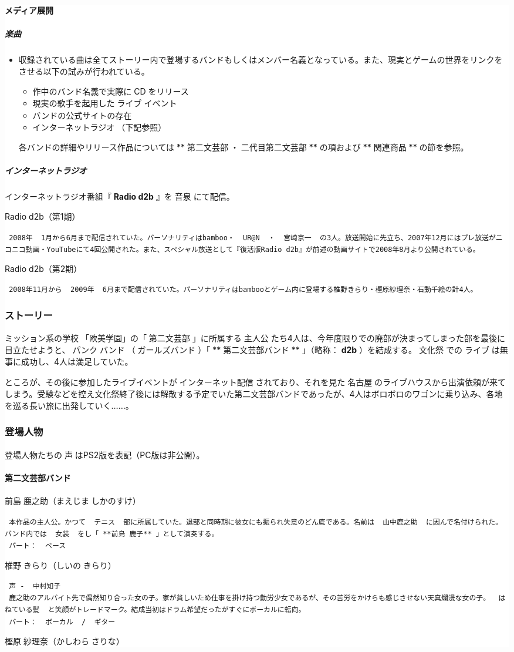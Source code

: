 ####  メディア展開



#####  楽曲



  * 収録されている曲は全てストーリー内で登場するバンドもしくはメンバー名義となっている。また、現実とゲームの世界をリンクをさせる以下の試みが行われている。 
    * 作中のバンド名義で実際に  CD  をリリース 
    * 現実の歌手を起用した  ライブ  イベント 
    * バンドの公式サイトの存在 
    * インターネットラジオ  （下記参照） 

     各バンドの詳細やリリース作品については ** 第二文芸部  ・  二代目第二文芸部  ** の項および ** 関連商品  ** の節を参照。 

#####  インターネットラジオ



インターネットラジオ番組『 **Radio d2b** 』を  音泉  にて配信。

Radio d2b（第1期）

     2008年  1月から6月まで配信されていた。パーソナリティはbamboo・  UR@N  ・  宮崎京一  の3人。放送開始に先立ち、2007年12月にはプレ放送がニコニコ動画・YouTubeにて4回公開された。また、スペシャル放送として『復活版Radio d2b』が前述の動画サイトで2008年8月より公開されている。 
Radio d2b（第2期）

     2008年11月から  2009年  6月まで配信されていた。パーソナリティはbambooとゲーム内に登場する椎野きらり・樫原紗理奈・石動千絵の計4人。 

###  ストーリー



ミッション系の学校  「欧美学園」の「  第二文芸部  」に所属する  主人公  たち4人は、今年度限りでの廃部が決まってしまった部を最後に目立たせようと、
パンク  バンド  （  ガールズバンド  ）「 ** 第二文芸部バンド  ** 」（略称： **d2b** ）を結成する。  文化祭  での  ライブ
は無事に成功し、4人は満足していた。

ところが、その後に参加したライブイベントが  インターネット配信  されており、それを見た  名古屋
のライブハウスから出演依頼が来てしまう。受験などを控え文化祭終了後には解散する予定でいた第二文芸部バンドであったが、4人はボロボロのワゴンに乗り込み、各地を巡る長い旅に出発していく……。

###  登場人物



登場人物たちの  声  はPS2版を表記（PC版は非公開）。

####  第二文芸部バンド



前島 鹿之助（まえじま しかのすけ）

     本作品の主人公。かつて  テニス  部に所属していた。退部と同時期に彼女にも振られ失意のどん底である。名前は  山中鹿之助  に因んで名付けられた。バンド内では  女装  をし「 **前島 鹿子** 」として演奏する。 
     パート：  ベース 
椎野 きらり（しいの きらり）

     声 -  中村知子 
     鹿之助のアルバイト先で偶然知り合った女の子。家が貧しいため仕事を掛け持つ勤労少女であるが、その苦労をかけらも感じさせない天真爛漫な女の子。  はねている髪  と笑顔がトレードマーク。結成当初はドラム希望だったがすぐにボーカルに転向。 
     パート：  ボーカル  /  ギター 
樫原 紗理奈（かしわら さりな）
